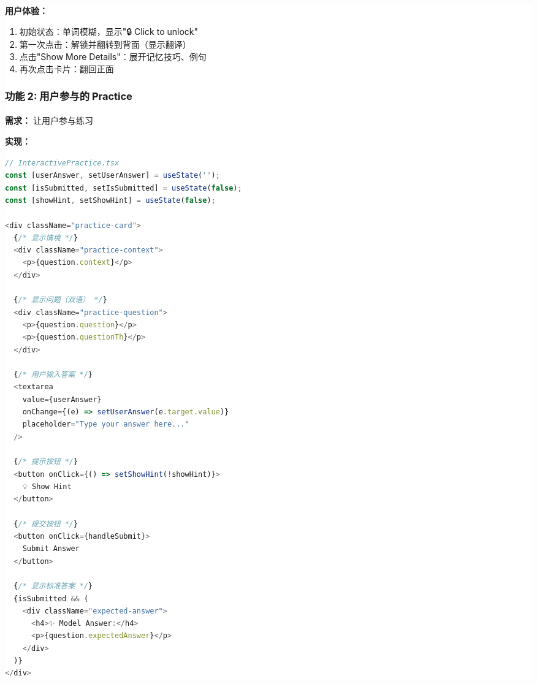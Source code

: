 **用户体验：**

1. 初始状态：单词模糊，显示"🔒 Click to unlock"
2. 第一次点击：解锁并翻转到背面（显示翻译）
3. 点击"Show More Details"：展开记忆技巧、例句
4. 再次点击卡片：翻回正面

### 功能 2: 用户参与的 Practice

**需求：** 让用户参与练习

**实现：**

```typescript
// InteractivePractice.tsx
const [userAnswer, setUserAnswer] = useState('');
const [isSubmitted, setIsSubmitted] = useState(false);
const [showHint, setShowHint] = useState(false);

<div className="practice-card">
  {/* 显示情境 */}
  <div className="practice-context">
    <p>{question.context}</p>
  </div>

  {/* 显示问题（双语） */}
  <div className="practice-question">
    <p>{question.question}</p>
    <p>{question.questionTh}</p>
  </div>

  {/* 用户输入答案 */}
  <textarea
    value={userAnswer}
    onChange={(e) => setUserAnswer(e.target.value)}
    placeholder="Type your answer here..."
  />

  {/* 提示按钮 */}
  <button onClick={() => setShowHint(!showHint)}>
    💡 Show Hint
  </button>

  {/* 提交按钮 */}
  <button onClick={handleSubmit}>
    Submit Answer
  </button>

  {/* 显示标准答案 */}
  {isSubmitted && (
    <div className="expected-answer">
      <h4>✨ Model Answer:</h4>
      <p>{question.expectedAnswer}</p>
    </div>
  )}
</div>
```
